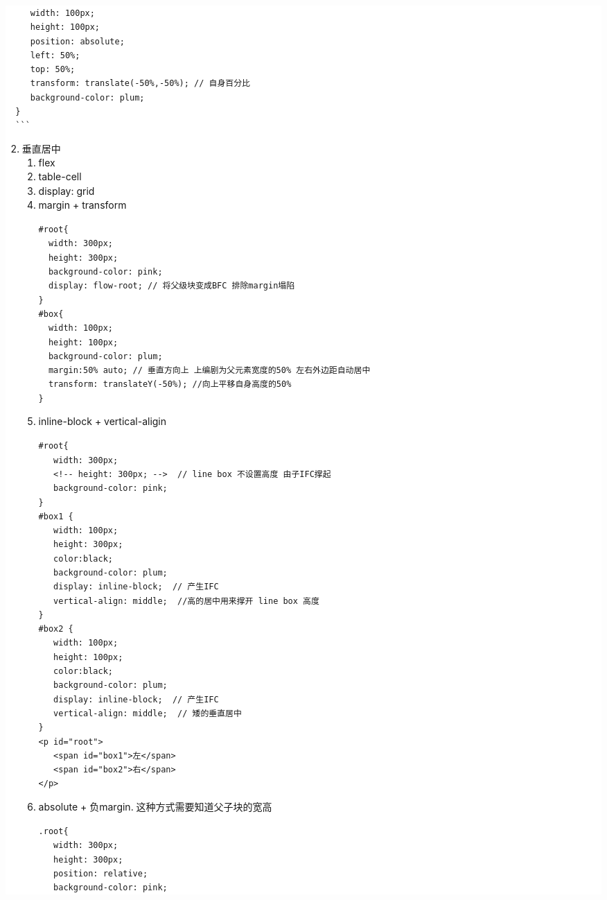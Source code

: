          width: 100px;
         height: 100px;
         position: absolute;
         left: 50%;
         top: 50%;
         transform: translate(-50%,-50%); // 自身百分比
         background-color: plum;
      }
      ```
2. 垂直居中 
   1. flex
   2. table-cell
   3. display: grid
   4. margin + transform
      ```
      #root{
        width: 300px;
        height: 300px;
        background-color: pink; 
        display: flow-root; // 将父级块变成BFC 排除margin塌陷
      }
      #box{
        width: 100px;
        height: 100px;
        background-color: plum;
        margin:50% auto; // 垂直方向上 上编剧为父元素宽度的50% 左右外边距自动居中
        transform: translateY(-50%); //向上平移自身高度的50%
      }
      ```
   5. inline-block + vertical-aligin
      ```
      #root{
         width: 300px;  
         <!-- height: 300px; -->  // line box 不设置高度 由子IFC撑起
         background-color: pink;
      }
      #box1 {
         width: 100px;
         height: 300px;
         color:black;
         background-color: plum;
         display: inline-block;  // 产生IFC
         vertical-align: middle;  //高的居中用来撑开 line box 高度
      }
      #box2 {
         width: 100px;
         height: 100px;
         color:black;
         background-color: plum;
         display: inline-block;  // 产生IFC
         vertical-align: middle;  // 矮的垂直居中
      }
      <p id="root">
         <span id="box1">左</span>
         <span id="box2">右</span>
      </p>
      ```
   6. absolute + 负margin. 这种方式需要知道父子块的宽高
      ```
      .root{
         width: 300px;
         height: 300px;
         position: relative;
         background-color: pink;